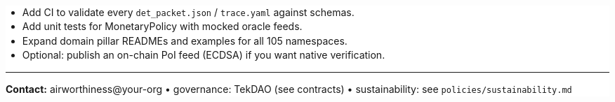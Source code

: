 * Add CI to validate every `det_packet.json` / `trace.yaml` against schemas.
* Add unit tests for MonetaryPolicy with mocked oracle feeds.
* Expand domain pillar READMEs and examples for all 105 namespaces.
* Optional: publish an on-chain PoI feed (ECDSA) if you want native verification.

---

**Contact:** airworthiness\@your-org • governance: TekDAO (see contracts) • sustainability: see `policies/sustainability.md`
